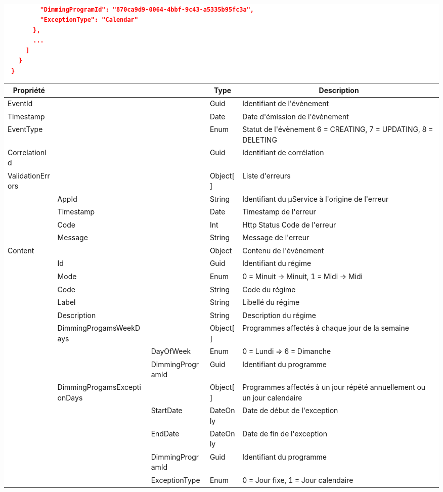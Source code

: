 ```json
          "DimmingProgramId": "870ca9d9-0064-4bbf-9c43-a5335b95fc3a",
          "ExceptionType": "Calendar"
        },
        ...
      ]
    }
  }
```

| Propriété        |                             |                  | Type     | Description                                                             |
| ---------------- | --------------------------- | ---------------- | -------- | ----------------------------------------------------------------------- |
| EventId          |                             |                  | Guid     | Identifiant de l'évènement                                              |
| Timestamp        |                             |                  | Date     | Date d'émission de l'évènement                                          |
| EventType        |                             |                  | Enum     | Statut de l'évènement 6 = CREATING, 7 = UPDATING, 8 = DELETING          |
| CorrelationId    |                             |                  | Guid     | Identifiant de corrélation                                              |
| ValidationErrors |                             |                  | Object[] | Liste d'erreurs                                                         |
|                  | AppId                       |                  | String   | Identifiant du µService à l'origine de l'erreur                         |
|                  | Timestamp                   |                  | Date     | Timestamp de l'erreur                                                   |
|                  | Code                        |                  | Int      | Http Status Code de l'erreur                                            |
|                  | Message                     |                  | String   | Message de l'erreur                                                     |
| Content          |                             |                  | Object   | Contenu de l'évènement                                                  |
|                  | Id                          |                  | Guid     | Identifiant du régime                                                   |
|                  | Mode                        |                  | Enum     | 0 = Minuit -> Minuit, 1 = Midi -> Midi                                  |
|                  | Code                        |                  | String   | Code du régime                                                          |
|                  | Label                       |                  | String   | Libellé du régime                                                       |
|                  | Description                 |                  | String   | Description du régime                                                   |
|                  | DimmingProgamsWeekDays      |                  | Object[] | Programmes affectés à chaque jour de la semaine                         |
|                  |                             | DayOfWeek        | Enum     | 0 = Lundi => 6 = Dimanche                                               |
|                  |                             | DimmingProgramId | Guid     | Identifiant du programme                                                |
|                  | DimmingProgamsExceptionDays |                  | Object[] | Programmes affectés à un jour répété annuellement ou un jour calendaire |
|                  |                             | StartDate        | DateOnly | Date de début de l'exception                                            |
|                  |                             | EndDate          | DateOnly | Date de fin de l'exception                                              |
|                  |                             | DimmingProgramId | Guid     | Identifiant du programme                                                |
|                  |                             | ExceptionType    | Enum     | 0 = Jour fixe, 1 = Jour calendaire                                      |
